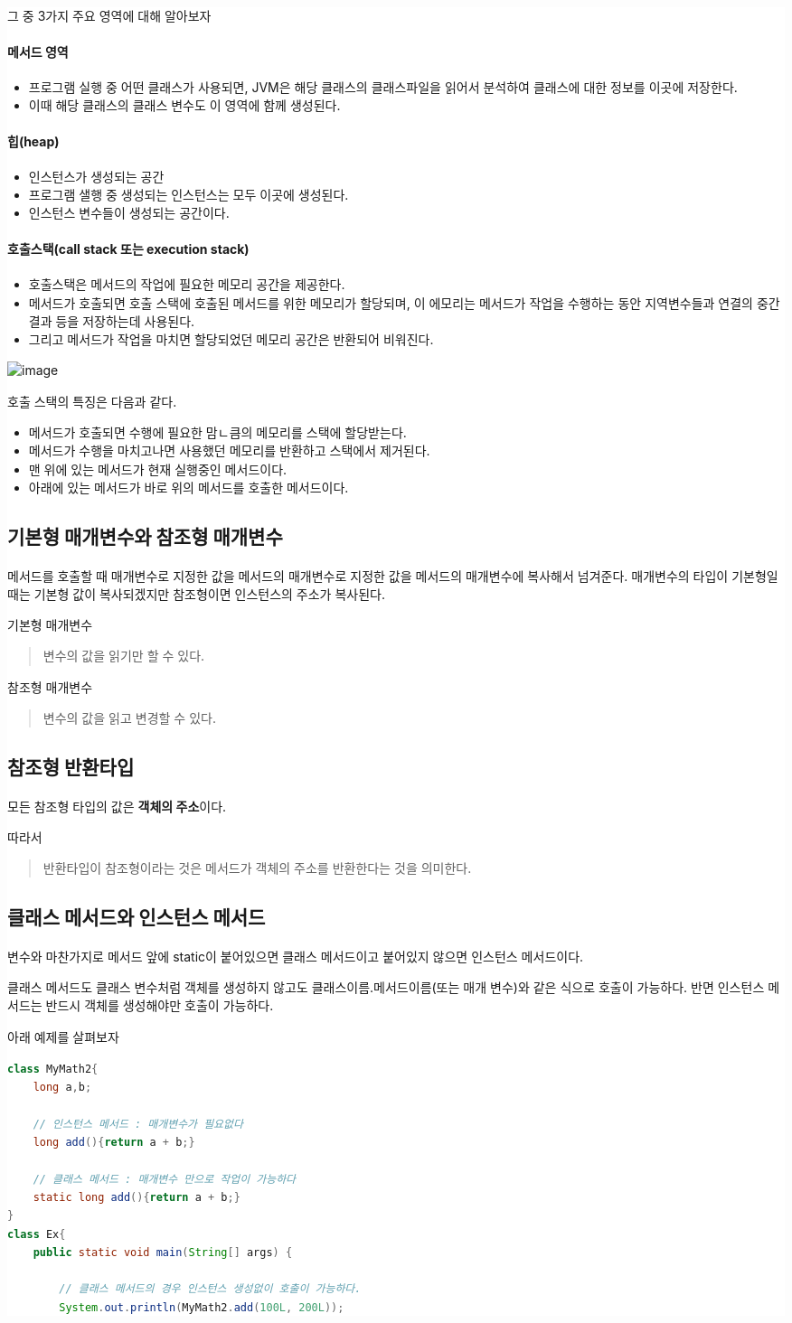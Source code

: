 그 중 3가지 주요 영역에 대해 알아보자

#### 메서드 영역
- 프로그램 실행 중 어떤 클래스가 사용되면, JVM은 해당 클래스의 클래스파일을 읽어서 분석하여 클래스에 대한 정보를 이곳에 저장한다.
- 이때 해당 클래스의 클래스 변수도 이 영역에 함께 생성된다.
#### 힙(heap)
- 인스턴스가 생성되는 공간
- 프로그램 샐행 중 생성되는 인스턴스는 모두 이곳에 생성된다.
- 인스턴스 변수들이 생성되는 공간이다.
#### 호출스택(call stack 또는 execution stack)
- 호출스택은 메서드의 작업에 필요한 메모리 공간을 제공한다.
- 메서드가 호출되면 호출 스택에 호출된 메서드를 위한 메모리가 할당되며, 이 에모리는 메서드가 작업을 수행하는 동안 지역변수들과 연결의 중간결과 등을 저장하는데 사용된다.
- 그리고 메서드가 작업을 마치면 할당되었던 메모리 공간은 반환되어 비워진다.

![image](https://user-images.githubusercontent.com/53935439/208234406-22138ff3-7712-40be-83e2-2e4639e4177f.png)

호출 스택의 특징은 다음과 같다.
- 메서드가 호출되면 수행에 필요한 맘ㄴ큼의 메모리를 스택에 할당받는다.
- 메서드가 수행을 마치고나면 사용했던 메모리를 반환하고 스택에서 제거된다.
- 맨 위에 있는 메서드가 현재 실행중인 메서드이다.
- 아래에 있는 메서드가 바로 위의 메서드를 호출한 메서드이다.

## 기본형 매개변수와 참조형 매개변수

메서드를 호출할 때 매개변수로 지정한 값을 메서드의 매개변수로 지정한 값을 메서드의 매개변수에 복사해서 넘겨준다.
매개변수의 타입이 기본형일 때는 기본형 값이 복사되겠지만 참조형이면 인스턴스의 주소가 복사된다.

기본형 매개변수
> 변수의 값을 읽기만 할 수 있다.

참조형 매개변수
> 변수의 값을 읽고 변경할 수 있다.

## 참조형 반환타입

모든 참조형 타입의 값은 **객체의 주소**이다.

따라서

> 반환타입이 참조형이라는 것은
> 메서드가 객체의 주소를 반환한다는 것을 의미한다.

## 클래스 메서드와 인스턴스 메서드

변수와 마찬가지로 메서드 앞에 static이 붙어있으면 클래스 메서드이고 붙어있지 않으면 인스턴스 메서드이다.

클래스 메서드도 클래스 변수처럼 객체를 생성하지 않고도 클래스이름.메서드이름(또는 매개 변수)와 같은 식으로 호출이 가능하다. 반면
인스턴스 메서드는 반드시 객체를 생성해야만 호출이 가능하다.

아래 예제를 살펴보자

````java
class MyMath2{
    long a,b;
    
    // 인스턴스 메서드 : 매개변수가 필요없다
    long add(){return a + b;}
    
    // 클래스 메서드 : 매개변수 만으로 작업이 가능하다
    static long add(){return a + b;}
}
class Ex{
    public static void main(String[] args) {
        
        // 클래스 메서드의 경우 인스턴스 생성없이 호출이 가능하다.
        System.out.println(MyMath2.add(100L, 200L));
````